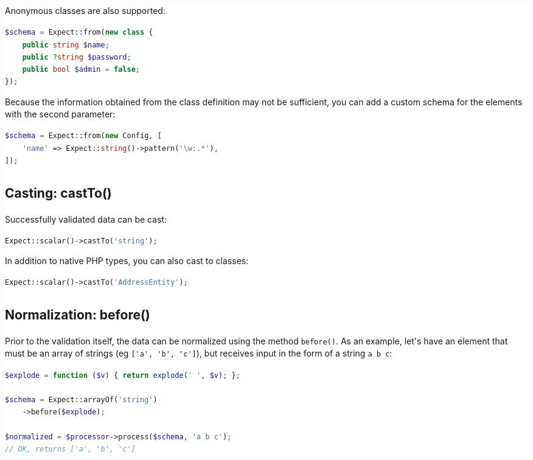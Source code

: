 Anonymous classes are also supported:

```php
$schema = Expect::from(new class {
	public string $name;
	public ?string $password;
	public bool $admin = false;
});
```

Because the information obtained from the class definition may not be sufficient, you can add a custom schema for the elements with the second parameter:

```php
$schema = Expect::from(new Config, [
	'name' => Expect::string()->pattern('\w:.*'),
]);
```


Casting: castTo()
-----------------

Successfully validated data can be cast:

```php
Expect::scalar()->castTo('string');
```

In addition to native PHP types, you can also cast to classes:

```php
Expect::scalar()->castTo('AddressEntity');
```


Normalization: before()
-----------------------

Prior to the validation itself, the data can be normalized using the method `before()`. As an example, let's have an element that must be an array of strings (eg `['a', 'b', 'c']`), but receives input in the form of a string `a b c`:

```php
$explode = function ($v) { return explode(' ', $v); };

$schema = Expect::arrayOf('string')
	->before($explode);

$normalized = $processor->process($schema, 'a b c');
// OK, returns ['a', 'b', 'c']
```
